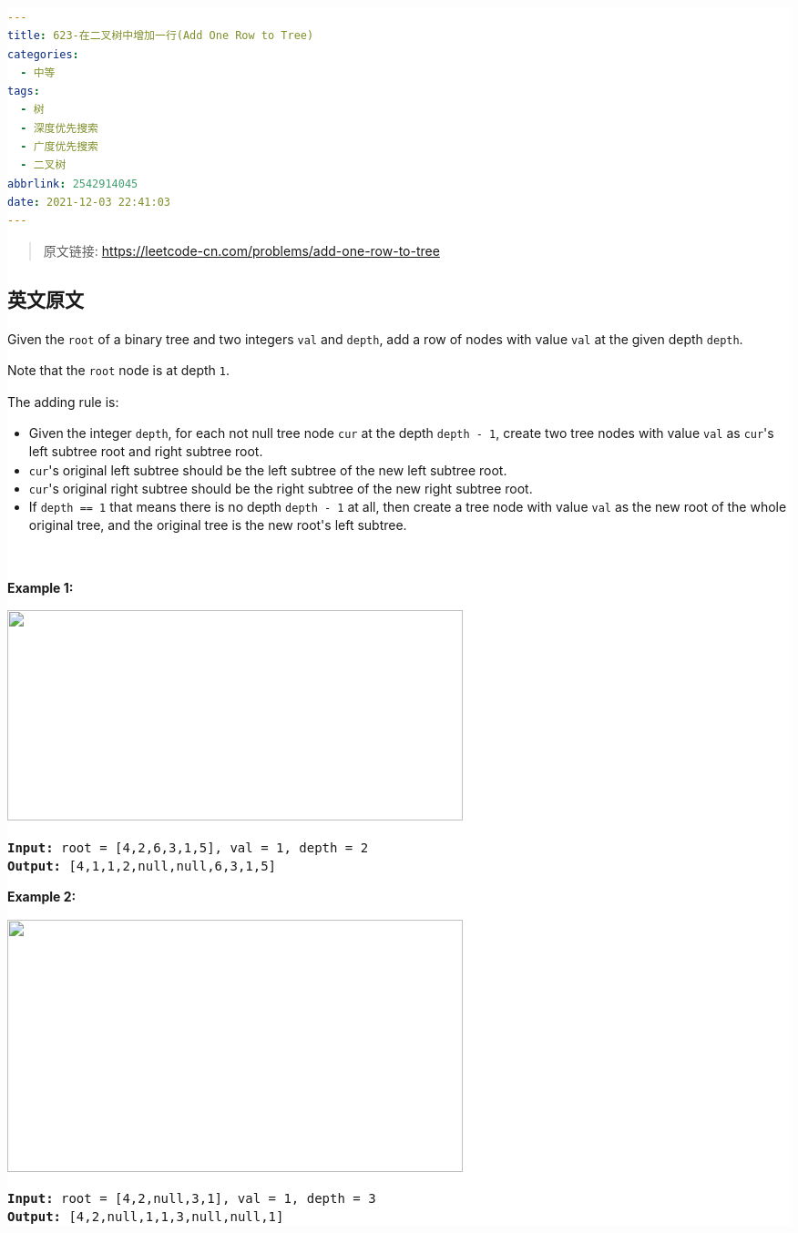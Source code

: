 ```yaml
---
title: 623-在二叉树中增加一行(Add One Row to Tree)
categories:
  - 中等
tags:
  - 树
  - 深度优先搜索
  - 广度优先搜索
  - 二叉树
abbrlink: 2542914045
date: 2021-12-03 22:41:03
---
```


> 原文链接: https://leetcode-cn.com/problems/add-one-row-to-tree


## 英文原文
<div><p>Given the <code>root</code> of a binary tree and two integers <code>val</code> and <code>depth</code>, add a row of nodes with value <code>val</code> at the given depth <code>depth</code>.</p>

<p>Note that the <code>root</code> node is at depth <code>1</code>.</p>

<p>The adding rule is:</p>

<ul>
	<li>Given the integer <code>depth</code>, for each not null tree node <code>cur</code> at the depth <code>depth - 1</code>, create two tree nodes with value <code>val</code> as <code>cur</code>&#39;s left subtree root and right subtree root.</li>
	<li><code>cur</code>&#39;s original left subtree should be the left subtree of the new left subtree root.</li>
	<li><code>cur</code>&#39;s original right subtree should be the right subtree of the new right subtree root.</li>
	<li>If <code>depth == 1</code> that means there is no depth <code>depth - 1</code> at all, then create a tree node with value <code>val</code> as the new root of the whole original tree, and the original tree is the new root&#39;s left subtree.</li>
</ul>

<p>&nbsp;</p>
<p><strong>Example 1:</strong></p>
<img alt="" src="https://assets.leetcode.com/uploads/2021/03/15/addrow-tree.jpg" style="width: 500px; height: 231px;" />
<pre>
<strong>Input:</strong> root = [4,2,6,3,1,5], val = 1, depth = 2
<strong>Output:</strong> [4,1,1,2,null,null,6,3,1,5]
</pre>

<p><strong>Example 2:</strong></p>
<img alt="" src="https://assets.leetcode.com/uploads/2021/03/11/add2-tree.jpg" style="width: 500px; height: 277px;" />
<pre>
<strong>Input:</strong> root = [4,2,null,3,1], val = 1, depth = 3
<strong>Output:</strong> [4,2,null,1,1,3,null,null,1]
</pre>
